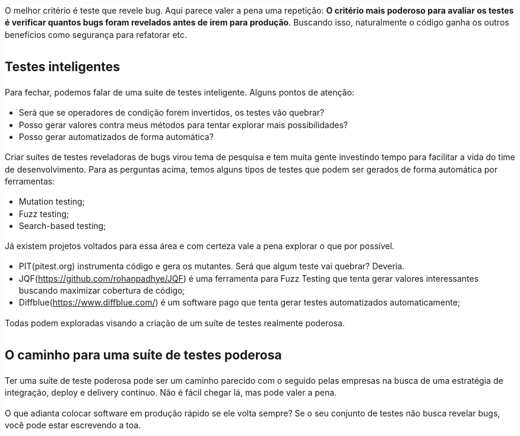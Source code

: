 O melhor critério é teste que revele bug. Aqui parece valer a pena uma repetição: **O critério mais poderoso para avaliar os testes é verificar quantos bugs foram revelados antes de irem para produção**. Buscando isso, naturalmente o código ganha os outros benefícios como segurança para refatorar etc. 

## Testes inteligentes

Para fechar, podemos falar de uma suite de testes inteligente. Alguns pontos de atenção:

* Será que se operadores de condição forem invertidos, os testes vão quebrar?
* Posso gerar valores contra meus métodos para tentar explorar mais possibilidades?
* Posso gerar automatizados de forma automática?

Criar suítes de testes reveladoras de bugs virou tema de pesquisa e tem muita gente investindo tempo para facilitar a vida do time de desenvolvimento. Para as perguntas acima, temos alguns tipos de testes que podem ser gerados de forma automática por ferramentas:

* Mutation testing;
* Fuzz testing;
* Search-based testing;

Já existem projetos voltados para essa área e com certeza vale a pena explorar o que por possível. 

* PIT(pitest.org) instrumenta código e gera os mutantes. Será que algum teste vai quebrar? Deveria. 
* JQF(https://github.com/rohanpadhye/JQF) é uma ferramenta para Fuzz Testing que tenta gerar valores interessantes buscando maximizar cobertura de código;
* Diffblue(https://www.diffblue.com/) é um software pago que tenta gerar testes automatizados automaticamente;

Todas podem exploradas visando a criação de um suíte de testes realmente poderosa.

## O caminho para uma suíte de testes poderosa

Ter uma suíte de teste poderosa pode ser um caminho parecido com o seguido pelas empresas na busca de uma estratégia de integração, deploy e delivery contínuo. Não é fácil chegar lá, mas pode valer a pena. 

O que adianta colocar software em produção rápido se ele volta sempre? Se o seu conjunto de testes não busca revelar bugs, você pode estar escrevendo a toa. 











